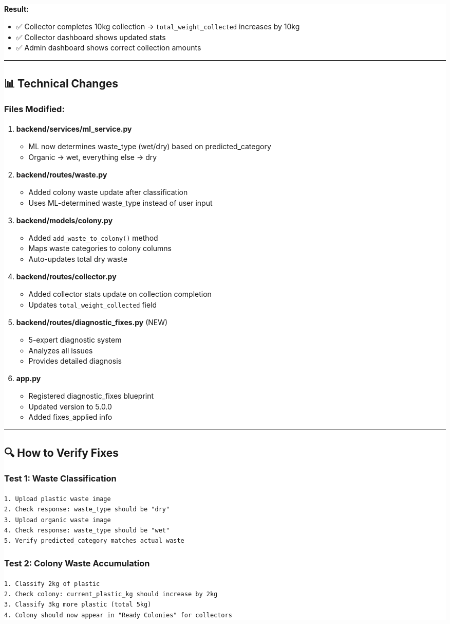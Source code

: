 **Result:**
- ✅ Collector completes 10kg collection → `total_weight_collected` increases by 10kg
- ✅ Collector dashboard shows updated stats
- ✅ Admin dashboard shows correct collection amounts

---

## 📊 Technical Changes

### Files Modified:

1. **backend/services/ml_service.py**
   - ML now determines waste_type (wet/dry) based on predicted_category
   - Organic → wet, everything else → dry

2. **backend/routes/waste.py**
   - Added colony waste update after classification
   - Uses ML-determined waste_type instead of user input

3. **backend/models/colony.py**
   - Added `add_waste_to_colony()` method
   - Maps waste categories to colony columns
   - Auto-updates total dry waste

4. **backend/routes/collector.py**
   - Added collector stats update on collection completion
   - Updates `total_weight_collected` field

5. **backend/routes/diagnostic_fixes.py** (NEW)
   - 5-expert diagnostic system
   - Analyzes all issues
   - Provides detailed diagnosis

6. **app.py**
   - Registered diagnostic_fixes blueprint
   - Updated version to 5.0.0
   - Added fixes_applied info

---

## 🔍 How to Verify Fixes

### Test 1: Waste Classification
```
1. Upload plastic waste image
2. Check response: waste_type should be "dry"
3. Upload organic waste image  
4. Check response: waste_type should be "wet"
5. Verify predicted_category matches actual waste
```

### Test 2: Colony Waste Accumulation
```
1. Classify 2kg of plastic
2. Check colony: current_plastic_kg should increase by 2kg
3. Classify 3kg more plastic (total 5kg)
4. Colony should now appear in "Ready Colonies" for collectors
```
